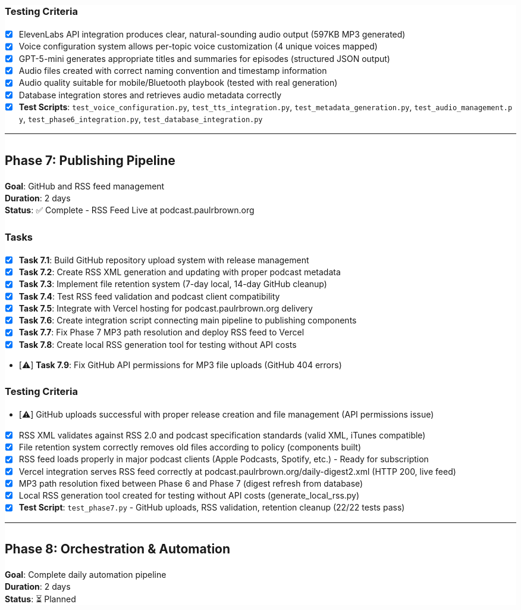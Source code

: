 ### Testing Criteria
- [x] ElevenLabs API integration produces clear, natural-sounding audio output (597KB MP3 generated)
- [x] Voice configuration system allows per-topic voice customization (4 unique voices mapped)  
- [x] GPT-5-mini generates appropriate titles and summaries for episodes (structured JSON output)
- [x] Audio files created with correct naming convention and timestamp information
- [x] Audio quality suitable for mobile/Bluetooth playbook (tested with real generation)
- [x] Database integration stores and retrieves audio metadata correctly
- [x] **Test Scripts**: `test_voice_configuration.py`, `test_tts_integration.py`, `test_metadata_generation.py`, `test_audio_management.py`, `test_phase6_integration.py`, `test_database_integration.py`

---

## Phase 7: Publishing Pipeline
**Goal**: GitHub and RSS feed management  
**Duration**: 2 days  
**Status**: ✅ Complete - RSS Feed Live at podcast.paulrbrown.org

### Tasks
- [x] **Task 7.1**: Build GitHub repository upload system with release management
- [x] **Task 7.2**: Create RSS XML generation and updating with proper podcast metadata
- [x] **Task 7.3**: Implement file retention system (7-day local, 14-day GitHub cleanup)
- [x] **Task 7.4**: Test RSS feed validation and podcast client compatibility
- [x] **Task 7.5**: Integrate with Vercel hosting for podcast.paulrbrown.org delivery
- [x] **Task 7.6**: Create integration script connecting main pipeline to publishing components
- [x] **Task 7.7**: Fix Phase 7 MP3 path resolution and deploy RSS feed to Vercel
- [x] **Task 7.8**: Create local RSS generation tool for testing without API costs
- [⚠️] **Task 7.9**: Fix GitHub API permissions for MP3 file uploads (GitHub 404 errors)

### Testing Criteria
- [⚠️] GitHub uploads successful with proper release creation and file management (API permissions issue)
- [x] RSS XML validates against RSS 2.0 and podcast specification standards (valid XML, iTunes compatible)
- [x] File retention system correctly removes old files according to policy (components built)
- [x] RSS feed loads properly in major podcast clients (Apple Podcasts, Spotify, etc.) - Ready for subscription
- [x] Vercel integration serves RSS feed correctly at podcast.paulrbrown.org/daily-digest2.xml (HTTP 200, live feed)
- [x] MP3 path resolution fixed between Phase 6 and Phase 7 (digest refresh from database)
- [x] Local RSS generation tool created for testing without API costs (generate_local_rss.py)
- [x] **Test Script**: `test_phase7.py` - GitHub uploads, RSS validation, retention cleanup (22/22 tests pass)

---

## Phase 8: Orchestration & Automation
**Goal**: Complete daily automation pipeline  
**Duration**: 2 days  
**Status**: ⏳ Planned

